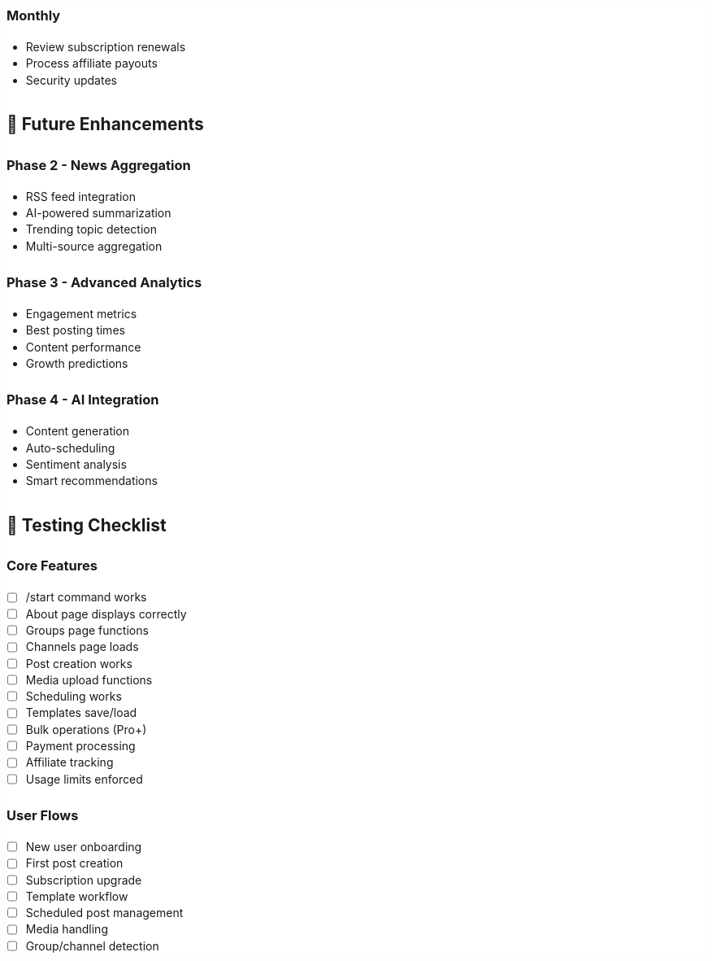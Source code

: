 ### Monthly
- Review subscription renewals
- Process affiliate payouts
- Security updates

## 🎯 Future Enhancements

### Phase 2 - News Aggregation
- RSS feed integration
- AI-powered summarization
- Trending topic detection
- Multi-source aggregation

### Phase 3 - Advanced Analytics
- Engagement metrics
- Best posting times
- Content performance
- Growth predictions

### Phase 4 - AI Integration
- Content generation
- Auto-scheduling
- Sentiment analysis
- Smart recommendations

## 📝 Testing Checklist

### Core Features
- [ ] /start command works
- [ ] About page displays correctly
- [ ] Groups page functions
- [ ] Channels page loads
- [ ] Post creation works
- [ ] Media upload functions
- [ ] Scheduling works
- [ ] Templates save/load
- [ ] Bulk operations (Pro+)
- [ ] Payment processing
- [ ] Affiliate tracking
- [ ] Usage limits enforced

### User Flows
- [ ] New user onboarding
- [ ] First post creation
- [ ] Subscription upgrade
- [ ] Template workflow
- [ ] Scheduled post management
- [ ] Media handling
- [ ] Group/channel detection
